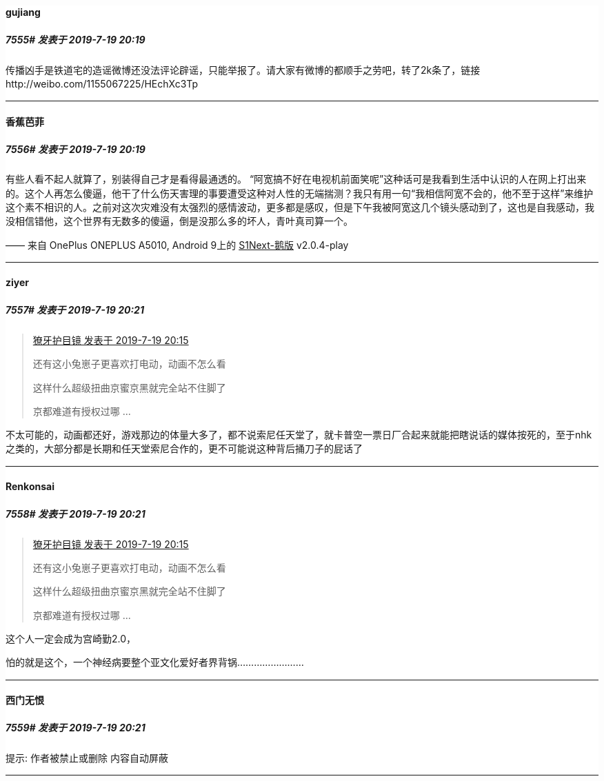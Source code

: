 ####  gujiang  
##### 7555#       发表于 2019-7-19 20:19

传播凶手是铁道宅的造谣微博还没法评论辟谣，只能举报了。请大家有微博的都顺手之劳吧，转了2k条了，链接http://weibo.com/1155067225/HEchXc3Tp

*****

####  香蕉芭菲  
##### 7556#       发表于 2019-7-19 20:19

有些人看不起人就算了，别装得自己才是看得最通透的。
“阿宽搞不好在电视机前面笑呢”这种话可是我看到生活中认识的人在网上打出来的。这个人再怎么傻逼，他干了什么伤天害理的事要遭受这种对人性的无端揣测？我只有用一句“我相信阿宽不会的，他不至于这样”来维护这个素不相识的人。之前对这次灾难没有太强烈的感情波动，更多都是感叹，但是下午我被阿宽这几个镜头感动到了，这也是自我感动，我没相信错他，这个世界有无数多的傻逼，倒是没那么多的坏人，青叶真司算一个。

—— 来自 OnePlus ONEPLUS A5010, Android 9上的 [S1Next-鹅版](https://github.com/ykrank/S1-Next/releases) v2.0.4-play

*****

####  ziyer  
##### 7557#       发表于 2019-7-19 20:21

<blockquote><a href="httphttps://bbs.saraba1st.com/2b/forum.php?mod=redirect&amp;goto=findpost&amp;pid=44585856&amp;ptid=1847593" target="_blank">獠牙护目镜 发表于 2019-7-19 20:15</a>

还有这小兔崽子更喜欢打电动，动画不怎么看

这样什么超级扭曲京蜜京黑就完全站不住脚了

京都难道有授权过哪 ...</blockquote>
不太可能的，动画都还好，游戏那边的体量大多了，都不说索尼任天堂了，就卡普空一票日厂合起来就能把瞎说话的媒体按死的，至于nhk之类的，大部分都是长期和任天堂索尼合作的，更不可能说这种背后捅刀子的屁话了

*****

####  Renkonsai  
##### 7558#       发表于 2019-7-19 20:21

<blockquote><a href="httphttps://bbs.saraba1st.com/2b/forum.php?mod=redirect&amp;goto=findpost&amp;pid=44585856&amp;ptid=1847593" target="_blank">獠牙护目镜 发表于 2019-7-19 20:15</a>

还有这小兔崽子更喜欢打电动，动画不怎么看

这样什么超级扭曲京蜜京黑就完全站不住脚了

京都难道有授权过哪 ...</blockquote>
这个人一定会成为宫崎勤2.0，

怕的就是这个，一个神经病要整个亚文化爱好者界背锅……………………

*****

####  西门无恨  
##### 7559#       发表于 2019-7-19 20:21

提示: 作者被禁止或删除 内容自动屏蔽

*****
